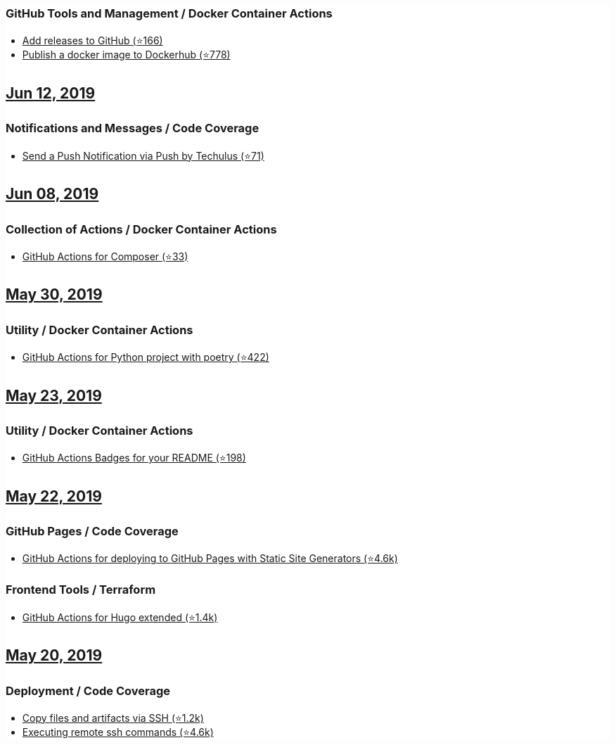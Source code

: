 ### GitHub Tools and Management / Docker Container Actions

*   [Add releases to GitHub (⭐166)](https://github.com/elgohr/Github-Release-Action)
*   [Publish a docker image to Dockerhub (⭐778)](https://github.com/elgohr/Publish-Docker-Github-Action)

## [Jun 12, 2019](/content/2019/06/12/README.md)

### Notifications and Messages / Code Coverage

*   [Send a Push Notification via Push by Techulus (⭐71)](https://github.com/techulus/push-github-action)

## [Jun 08, 2019](/content/2019/06/08/README.md)

### Collection of Actions / Docker Container Actions

*   [GitHub Actions for Composer (⭐33)](https://github.com/MilesChou/composer-action)

## [May 30, 2019](/content/2019/05/30/README.md)

### Utility / Docker Container Actions

*   [GitHub Actions for Python project with poetry (⭐422)](https://github.com/abatilo/actions-poetry)

## [May 23, 2019](/content/2019/05/23/README.md)

### Utility / Docker Container Actions

*   [GitHub Actions Badges for your README (⭐198)](https://github.com/atrox/github-actions-badge)

## [May 22, 2019](/content/2019/05/22/README.md)

### GitHub Pages / Code Coverage

*   [GitHub Actions for deploying to GitHub Pages with Static Site Generators (⭐4.6k)](https://github.com/peaceiris/actions-gh-pages)

### Frontend Tools / Terraform

*   [GitHub Actions for Hugo extended (⭐1.4k)](https://github.com/peaceiris/actions-hugo)

## [May 20, 2019](/content/2019/05/20/README.md)

### Deployment / Code Coverage

*   [Copy files and artifacts via SSH (⭐1.2k)](https://github.com/appleboy/scp-action)
*   [Executing remote ssh commands (⭐4.6k)](https://github.com/appleboy/ssh-action)
